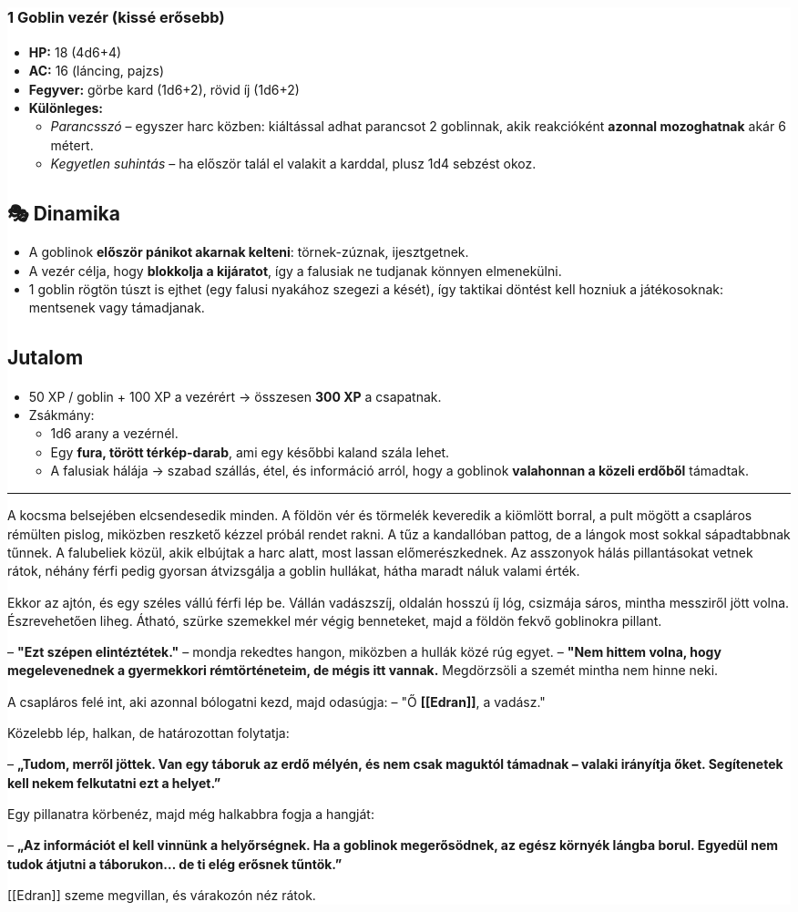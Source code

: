 ### 1 Goblin vezér (kissé erősebb)

- **HP:** 18 (4d6+4)
- **AC:** 16 (láncing, pajzs)
- **Fegyver:** görbe kard (1d6+2), rövid íj (1d6+2)
- **Különleges:**
    - _Parancsszó_ – egyszer harc közben: kiáltással adhat parancsot 2 goblinnak, akik reakcióként **azonnal mozoghatnak** akár 6 métert.
    - _Kegyetlen suhintás_ – ha először talál el valakit a karddal, plusz 1d4 sebzést okoz.
## 🎭 Dinamika

- A goblinok **először pánikot akarnak kelteni**: törnek-zúznak, ijesztgetnek.
- A vezér célja, hogy **blokkolja a kijáratot**, így a falusiak ne tudjanak könnyen elmenekülni.
- 1 goblin rögtön túszt is ejthet (egy falusi nyakához szegezi a kését), így taktikai döntést kell hozniuk a játékosoknak: mentsenek vagy támadjanak.
## Jutalom

- 50 XP / goblin + 100 XP a vezérért → összesen **300 XP** a csapatnak.
- Zsákmány:
    - 1d6 arany a vezérnél.
    - Egy **fura, törött térkép-darab**, ami egy későbbi kaland szála lehet.
    - A falusiak hálája → szabad szállás, étel, és információ arról, hogy a goblinok **valahonnan a közeli erdőből** támadtak.

---

A kocsma belsejében elcsendesedik minden. A földön vér és törmelék keveredik a kiömlött borral, a pult mögött a csapláros rémülten pislog, miközben reszkető kézzel próbál rendet rakni. A tűz a kandallóban pattog, de a lángok most sokkal sápadtabbnak tűnnek. A falubeliek közül, akik elbújtak a harc alatt, most lassan előmerészkednek. Az asszonyok hálás pillantásokat vetnek rátok, néhány férfi pedig gyorsan átvizsgálja a goblin hullákat, hátha maradt náluk valami érték.

Ekkor az ajtón, és egy széles vállú férfi lép be. Vállán vadászszíj, oldalán hosszú íj lóg, csizmája sáros, mintha messziről jött volna. Észrevehetően liheg. Átható, szürke szemekkel mér végig benneteket, majd a földön fekvő goblinokra pillant.

– **"Ezt szépen elintéztétek."** – mondja rekedtes hangon, miközben a hullák közé rúg egyet. – **"Nem hittem volna, hogy megelevenednek a gyermekkori rémtörténeteim, de mégis itt vannak.** Megdörzsöli a szemét mintha nem hinne neki.

A csapláros felé int, aki azonnal bólogatni kezd, majd odasúgja: – "Ő **[[Edran]]**, a vadász."

Közelebb lép, halkan, de határozottan folytatja:

– **„Tudom, merről jöttek. Van egy táboruk az erdő mélyén, és nem csak maguktól támadnak – valaki irányítja őket. Segítenetek kell nekem felkutatni ezt a helyet.”**

Egy pillanatra körbenéz, majd még halkabbra fogja a hangját:

– **„Az információt el kell vinnünk a helyőrségnek. Ha a goblinok megerősödnek, az egész környék lángba borul. Egyedül nem tudok átjutni a táborukon… de ti elég erősnek tűntök.”**

[[Edran]] szeme megvillan, és várakozón néz rátok.
